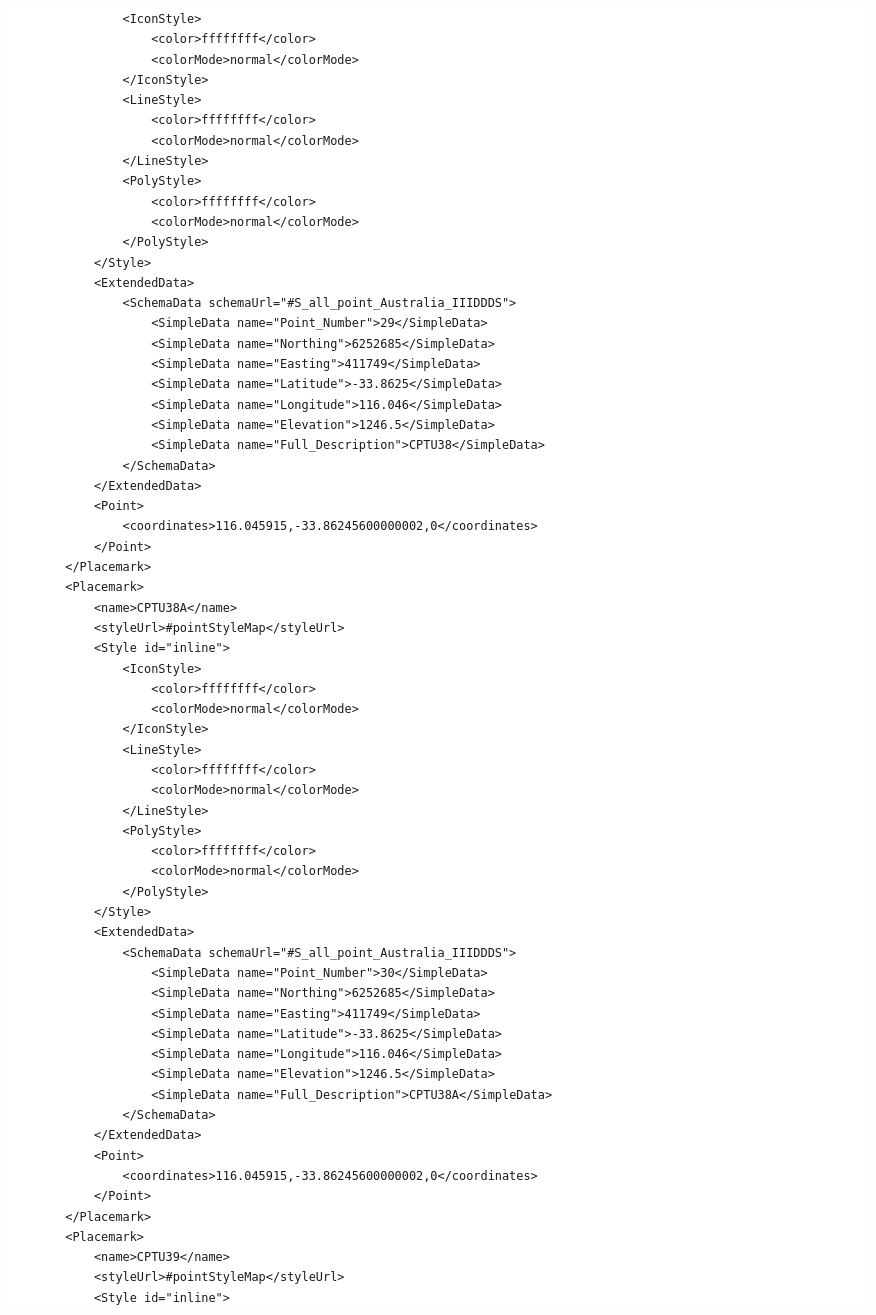 					<IconStyle>
						<color>ffffffff</color>
						<colorMode>normal</colorMode>
					</IconStyle>
					<LineStyle>
						<color>ffffffff</color>
						<colorMode>normal</colorMode>
					</LineStyle>
					<PolyStyle>
						<color>ffffffff</color>
						<colorMode>normal</colorMode>
					</PolyStyle>
				</Style>
				<ExtendedData>
					<SchemaData schemaUrl="#S_all_point_Australia_IIIDDDS">
						<SimpleData name="Point_Number">29</SimpleData>
						<SimpleData name="Northing">6252685</SimpleData>
						<SimpleData name="Easting">411749</SimpleData>
						<SimpleData name="Latitude">-33.8625</SimpleData>
						<SimpleData name="Longitude">116.046</SimpleData>
						<SimpleData name="Elevation">1246.5</SimpleData>
						<SimpleData name="Full_Description">CPTU38</SimpleData>
					</SchemaData>
				</ExtendedData>
				<Point>
					<coordinates>116.045915,-33.86245600000002,0</coordinates>
				</Point>
			</Placemark>
			<Placemark>
				<name>CPTU38A</name>
				<styleUrl>#pointStyleMap</styleUrl>
				<Style id="inline">
					<IconStyle>
						<color>ffffffff</color>
						<colorMode>normal</colorMode>
					</IconStyle>
					<LineStyle>
						<color>ffffffff</color>
						<colorMode>normal</colorMode>
					</LineStyle>
					<PolyStyle>
						<color>ffffffff</color>
						<colorMode>normal</colorMode>
					</PolyStyle>
				</Style>
				<ExtendedData>
					<SchemaData schemaUrl="#S_all_point_Australia_IIIDDDS">
						<SimpleData name="Point_Number">30</SimpleData>
						<SimpleData name="Northing">6252685</SimpleData>
						<SimpleData name="Easting">411749</SimpleData>
						<SimpleData name="Latitude">-33.8625</SimpleData>
						<SimpleData name="Longitude">116.046</SimpleData>
						<SimpleData name="Elevation">1246.5</SimpleData>
						<SimpleData name="Full_Description">CPTU38A</SimpleData>
					</SchemaData>
				</ExtendedData>
				<Point>
					<coordinates>116.045915,-33.86245600000002,0</coordinates>
				</Point>
			</Placemark>
			<Placemark>
				<name>CPTU39</name>
				<styleUrl>#pointStyleMap</styleUrl>
				<Style id="inline">